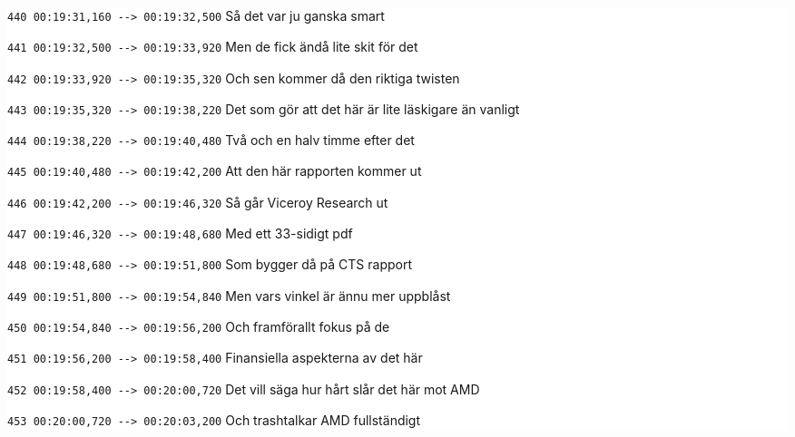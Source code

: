 

`440 00:19:31,160 --> 00:19:32,500`
Så det var ju ganska smart



`441 00:19:32,500 --> 00:19:33,920`
Men de fick ändå lite skit för det



`442 00:19:33,920 --> 00:19:35,320`
Och sen kommer då den riktiga twisten



`443 00:19:35,320 --> 00:19:38,220`
Det som gör att det här är lite läskigare än vanligt



`444 00:19:38,220 --> 00:19:40,480`
Två och en halv timme efter det



`445 00:19:40,480 --> 00:19:42,200`
Att den här rapporten kommer ut



`446 00:19:42,200 --> 00:19:46,320`
Så går Viceroy Research ut



`447 00:19:46,320 --> 00:19:48,680`
Med ett 33-sidigt pdf



`448 00:19:48,680 --> 00:19:51,800`
Som bygger då på CTS rapport



`449 00:19:51,800 --> 00:19:54,840`
Men vars vinkel är ännu mer uppblåst



`450 00:19:54,840 --> 00:19:56,200`
Och framförallt fokus på de



`451 00:19:56,200 --> 00:19:58,400`
Finansiella aspekterna av det här



`452 00:19:58,400 --> 00:20:00,720`
Det vill säga hur hårt slår det här mot AMD



`453 00:20:00,720 --> 00:20:03,200`
Och trashtalkar AMD fullständigt
